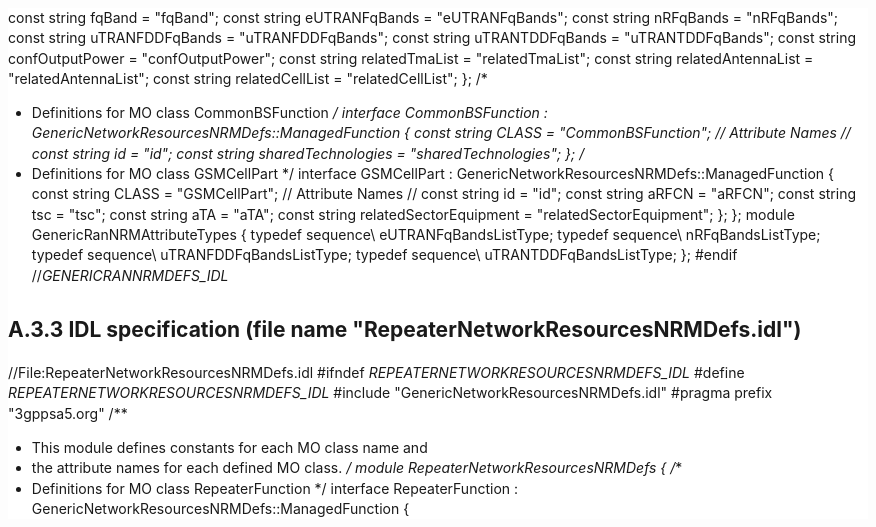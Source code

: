 const string fqBand = \"fqBand\";
const string eUTRANFqBands = \"eUTRANFqBands\";
const string nRFqBands = \"nRFqBands\";
const string uTRANFDDFqBands = \"uTRANFDDFqBands\";
const string uTRANTDDFqBands = \"uTRANTDDFqBands\";
const string confOutputPower = \"confOutputPower\";
const string relatedTmaList = \"relatedTmaList\";
const string relatedAntennaList = \"relatedAntennaList\";
const string relatedCellList = \"relatedCellList\";
};
/*
* Definitions for MO class CommonBSFunction
*/
interface CommonBSFunction : GenericNetworkResourcesNRMDefs::ManagedFunction
{
const string CLASS = \"CommonBSFunction\";
// Attribute Names
//
const string id = \"id\";
const string sharedTechnologies = \"sharedTechnologies\";
};
/*
* Definitions for MO class GSMCellPart
*/
interface GSMCellPart : GenericNetworkResourcesNRMDefs::ManagedFunction
{
const string CLASS = \"GSMCellPart\";
// Attribute Names
//
const string id = \"id\";
const string aRFCN = \"aRFCN\";
const string tsc = \"tsc\";
const string aTA = \"aTA\";
const string relatedSectorEquipment = \"relatedSectorEquipment\";
};
};
module GenericRanNRMAttributeTypes
{
typedef sequence\ eUTRANFqBandsListType;
typedef sequence\ nRFqBandsListType;
typedef sequence\ uTRANFDDFqBandsListType;
typedef sequence\ uTRANTDDFqBandsListType;
};
#endif //_GENERICRANNRMDEFS_IDL_
## A.3.3 IDL specification (file name \"RepeaterNetworkResourcesNRMDefs.idl\")
//File:RepeaterNetworkResourcesNRMDefs.idl
#ifndef _REPEATERNETWORKRESOURCESNRMDEFS_IDL_
#define _REPEATERNETWORKRESOURCESNRMDEFS_IDL_
#include \"GenericNetworkResourcesNRMDefs.idl\"
#pragma prefix \"3gppsa5.org\"
/**
* This module defines constants for each MO class name and
* the attribute names for each defined MO class.
*/
module RepeaterNetworkResourcesNRMDefs
{
/**
* Definitions for MO class RepeaterFunction
*/
interface RepeaterFunction : GenericNetworkResourcesNRMDefs::ManagedFunction
{